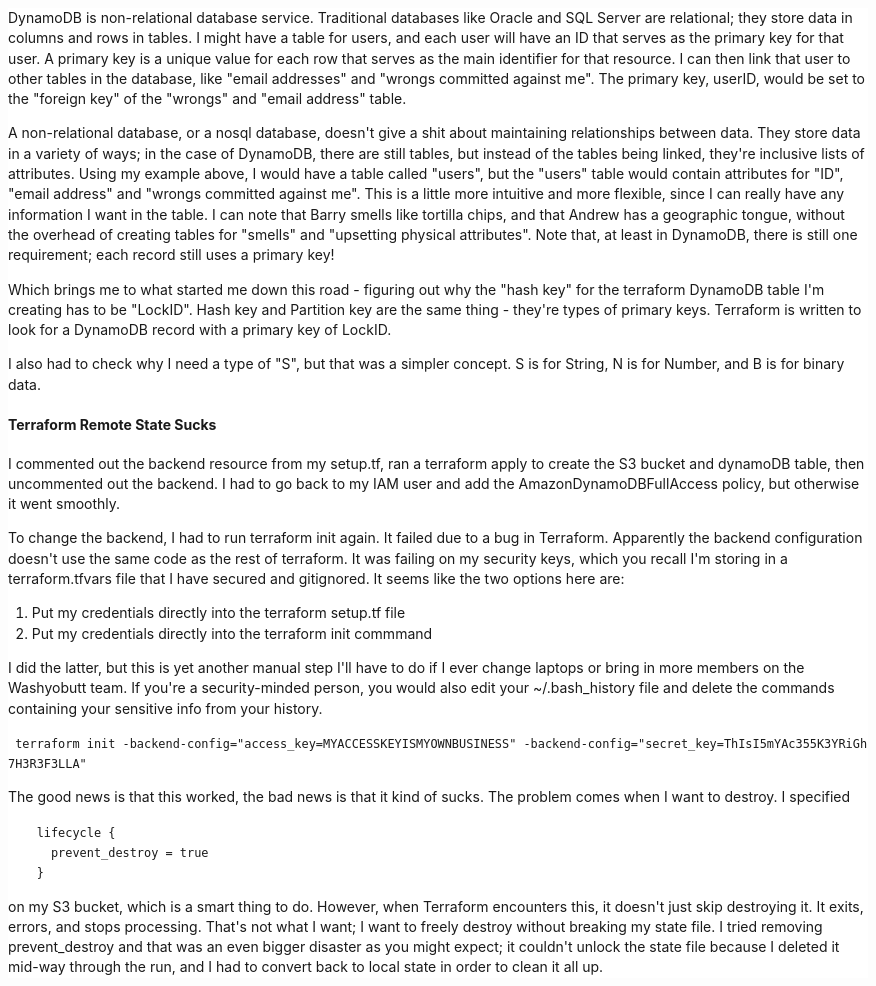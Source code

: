 DynamoDB is non-relational database service.  Traditional databases like Oracle and SQL Server are relational; they store data in columns and rows in tables.  I might have a table for users, and each user will have an ID that serves as the primary key for that user.  A primary key is a unique value for each row that serves as the main identifier for that resource.   I can then link that user to other tables in the database, like "email addresses" and "wrongs committed against me".  The primary key, userID, would be set to the  "foreign key" of the "wrongs" and "email address" table.

A non-relational database, or a nosql database, doesn't give a shit about maintaining relationships between data.  They store data in a variety of ways; in the case of DynamoDB, there are still tables, but instead of the tables being linked, they're inclusive lists of attributes.  Using my example above, I would have a table called "users", but the "users" table would contain attributes for "ID", "email address" and "wrongs committed against me".  This is a little more intuitive and more flexible, since I can really have any information I want in the table.  I can note that Barry smells like tortilla chips, and that Andrew has a geographic tongue, without the overhead of creating tables for "smells" and "upsetting physical attributes".  Note that, at least in DynamoDB, there is still one requirement; each record still uses a primary key!

Which brings me to what started me down this road - figuring out why the "hash key" for the terraform DynamoDB table I'm creating has to be "LockID".  Hash key and Partition key are the same thing - they're types of primary keys.  Terraform is written to look for a DynamoDB record with a primary key of LockID.

I also had to check why I need a type of "S", but that was a simpler concept.  S is for String, N is for Number, and B is for binary data.

#### Terraform Remote State Sucks

I commented out the backend resource from my setup.tf, ran a terraform apply to create the S3 bucket and dynamoDB table, then uncommented out the backend.  I had to go back to my IAM user and add the AmazonDynamoDBFullAccess policy, but otherwise it went smoothly.

To change the backend, I had to run terraform init again.  It failed due to a bug in Terraform.  Apparently the backend configuration doesn't use the same code as the rest of terraform.  It was failing on my security keys, which you recall I'm storing in a terraform.tfvars file that I have secured and gitignored.  It seems like the two options here are:
1) Put my credentials directly into the terraform setup.tf file
2) Put my credentials directly into the terraform init commmand

I did the latter, but this is yet another manual step I'll have to do if I ever change laptops or bring in more members on the Washyobutt team.  If you're a security-minded person, you would also edit your ~/.bash_history file and delete the commands containing your sensitive info from your history.
```
 terraform init -backend-config="access_key=MYACCESSKEYISMYOWNBUSINESS" -backend-config="secret_key=ThIsI5mYAc355K3YRiGh7H3R3F3LLA"
```

The good news is that this worked, the bad news is that it kind of sucks.  The problem comes when I want to destroy.  I specified 
```
    lifecycle {
      prevent_destroy = true
    }
```
on my S3 bucket, which is a smart thing to do.  However, when Terraform encounters this, it doesn't just skip destroying it.  It exits, errors, and stops processing.  That's not what I want; I want to freely destroy without breaking my state file.  I tried removing prevent_destroy and that was an even bigger disaster as you might expect; it couldn't unlock the state file because I deleted it mid-way through the run,  and I had to convert back to local state in order to clean it all up.
